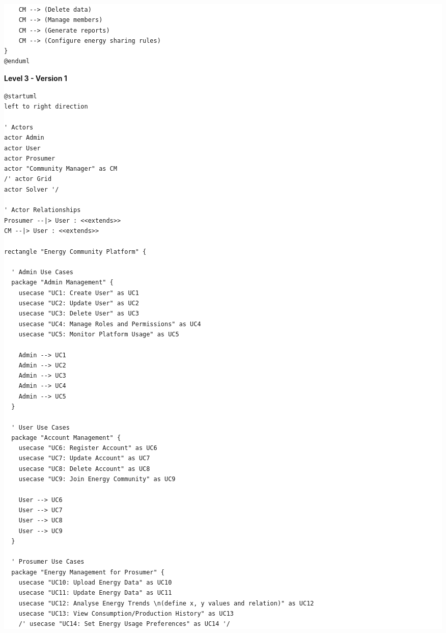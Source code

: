 ```plantuml
    CM --> (Delete data)
    CM --> (Manage members)
    CM --> (Generate reports)
    CM --> (Configure energy sharing rules)
}
@enduml

```

**Level 3 - Version 1**

```plantuml
@startuml
left to right direction

' Actors
actor Admin
actor User
actor Prosumer
actor "Community Manager" as CM
/' actor Grid
actor Solver '/

' Actor Relationships
Prosumer --|> User : <<extends>>
CM --|> User : <<extends>>

rectangle "Energy Community Platform" {

  ' Admin Use Cases
  package "Admin Management" {
    usecase "UC1: Create User" as UC1
    usecase "UC2: Update User" as UC2
    usecase "UC3: Delete User" as UC3
    usecase "UC4: Manage Roles and Permissions" as UC4
    usecase "UC5: Monitor Platform Usage" as UC5

    Admin --> UC1
    Admin --> UC2
    Admin --> UC3
    Admin --> UC4
    Admin --> UC5
  }

  ' User Use Cases
  package "Account Management" {
    usecase "UC6: Register Account" as UC6
    usecase "UC7: Update Account" as UC7
    usecase "UC8: Delete Account" as UC8
    usecase "UC9: Join Energy Community" as UC9

    User --> UC6
    User --> UC7
    User --> UC8
    User --> UC9
  }

  ' Prosumer Use Cases
  package "Energy Management for Prosumer" {
    usecase "UC10: Upload Energy Data" as UC10
    usecase "UC11: Update Energy Data" as UC11
    usecase "UC12: Analyse Energy Trends \n(define x, y values and relation)" as UC12
    usecase "UC13: View Consumption/Production History" as UC13
    /' usecase "UC14: Set Energy Usage Preferences" as UC14 '/
```